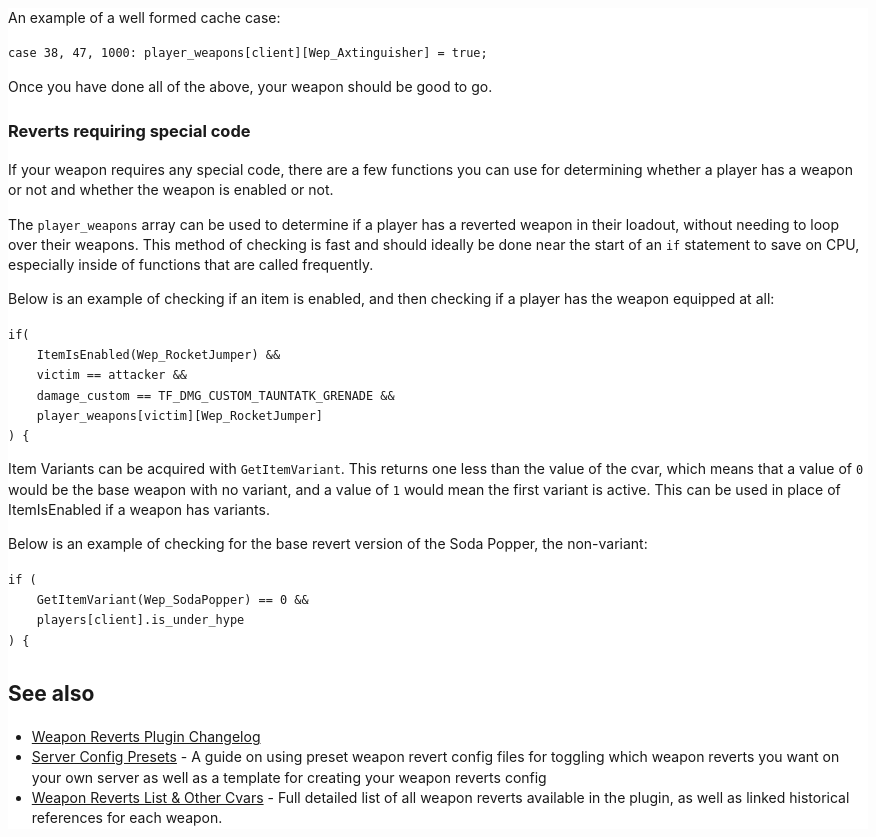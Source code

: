 An example of a well formed cache case:

```sourcepawn
case 38, 47, 1000: player_weapons[client][Wep_Axtinguisher] = true;
```

Once you have done all of the above, your weapon should be good to go.

### Reverts requiring special code

If your weapon requires any special code, there are a few functions you can use for determining whether a player has a weapon or not and whether the weapon is enabled or not.

The `player_weapons` array can be used to determine if a player has a reverted weapon in their loadout, without needing to loop over their weapons. This method of checking is fast and should ideally be done near the start of an `if` statement to save on CPU, especially inside of functions that are called frequently.

Below is an example of checking if an item is enabled, and then checking if a player has the weapon equipped at all:

```sourcepawn
if(
	ItemIsEnabled(Wep_RocketJumper) &&
	victim == attacker &&
	damage_custom == TF_DMG_CUSTOM_TAUNTATK_GRENADE &&
	player_weapons[victim][Wep_RocketJumper]
) {
```

Item Variants can be acquired with `GetItemVariant`. This returns one less than the value of the cvar, which means that a value of `0` would be the base weapon with no variant, and a value of `1` would mean the first variant is active. This can be used in place of ItemIsEnabled if a weapon has variants.

Below is an example of checking for the base revert version of the Soda Popper, the non-variant:

```sourcepawn
if (
	GetItemVariant(Wep_SodaPopper) == 0 &&
	players[client].is_under_hype
) {
```

## See also

- [Weapon Reverts Plugin Changelog](https://github.com/rsedxcftvgyhbujnkiqwe/castaway-plugins/wiki/Weapon-Reverts-Changelog)
- [Server Config Presets](https://github.com/rsedxcftvgyhbujnkiqwe/castaway-plugins/wiki/Weapon-Reverts-Config-Presets) - A guide on using preset weapon revert config files for toggling which weapon reverts you want on your own server as well as a template for creating your weapon reverts config
- [Weapon Reverts List & Other Cvars](https://github.com/rsedxcftvgyhbujnkiqwe/castaway-plugins/wiki/Weapon-Revert-List) - Full detailed list of all weapon reverts available in the plugin, as well as linked historical references for each weapon.
